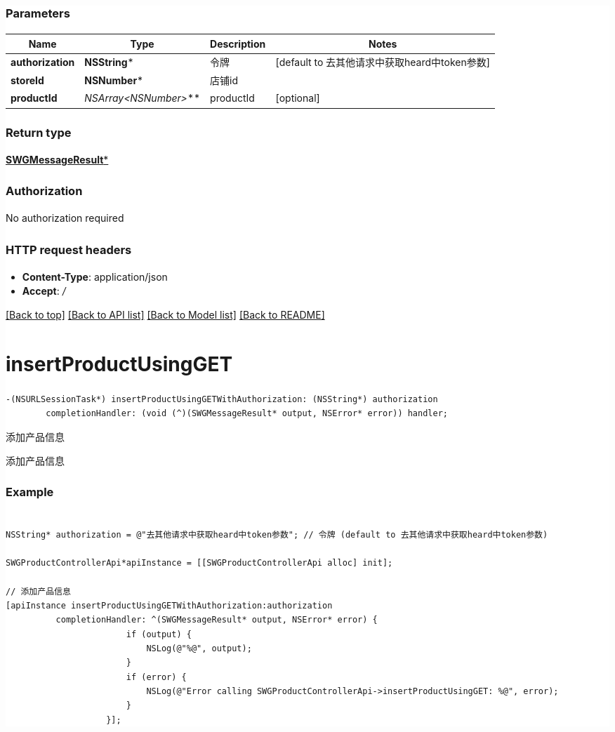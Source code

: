 ### Parameters

Name | Type | Description  | Notes
------------- | ------------- | ------------- | -------------
 **authorization** | **NSString***| 令牌 | [default to 去其他请求中获取heard中token参数]
 **storeId** | **NSNumber***| 店铺id | 
 **productId** | **NSArray&lt;NSNumber*&gt;***| productId | [optional] 

### Return type

[**SWGMessageResult***](SWGMessageResult.md)

### Authorization

No authorization required

### HTTP request headers

 - **Content-Type**: application/json
 - **Accept**: */*

[[Back to top]](#) [[Back to API list]](../README.md#documentation-for-api-endpoints) [[Back to Model list]](../README.md#documentation-for-models) [[Back to README]](../README.md)

# **insertProductUsingGET**
```objc
-(NSURLSessionTask*) insertProductUsingGETWithAuthorization: (NSString*) authorization
        completionHandler: (void (^)(SWGMessageResult* output, NSError* error)) handler;
```

添加产品信息

添加产品信息

### Example 
```objc

NSString* authorization = @"去其他请求中获取heard中token参数"; // 令牌 (default to 去其他请求中获取heard中token参数)

SWGProductControllerApi*apiInstance = [[SWGProductControllerApi alloc] init];

// 添加产品信息
[apiInstance insertProductUsingGETWithAuthorization:authorization
          completionHandler: ^(SWGMessageResult* output, NSError* error) {
                        if (output) {
                            NSLog(@"%@", output);
                        }
                        if (error) {
                            NSLog(@"Error calling SWGProductControllerApi->insertProductUsingGET: %@", error);
                        }
                    }];
```
